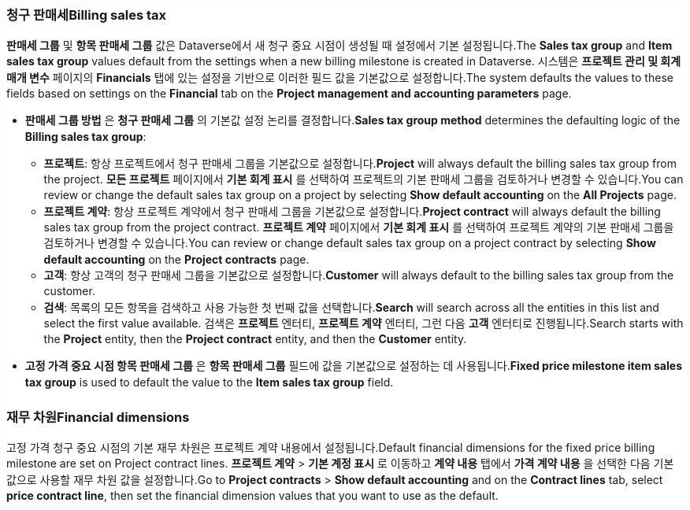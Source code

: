 ### <a name="billing-sales-tax"></a><span data-ttu-id="eaa6a-144">청구 판매세</span><span class="sxs-lookup"><span data-stu-id="eaa6a-144">Billing sales tax</span></span>

<span data-ttu-id="eaa6a-145">**판매세 그룹** 및 **항목 판매세 그룹** 값은 Dataverse에서 새 청구 중요 시점이 생성될 때 설정에서 기본 설정됩니다.</span><span class="sxs-lookup"><span data-stu-id="eaa6a-145">The **Sales tax group** and **Item sales tax group**  values default from the settings when a new billing milestone is created in Dataverse.</span></span> <span data-ttu-id="eaa6a-146">시스템은 **프로젝트 관리 및 회계 매개 변수** 페이지의 **Financials** 탭에 있는 설정을 기반으로 이러한 필드 값을 기본값으로 설정합니다.</span><span class="sxs-lookup"><span data-stu-id="eaa6a-146">The system defaults the values to these fields based on settings on the **Financial** tab on the **Project management and accounting parameters** page.</span></span>

- <span data-ttu-id="eaa6a-147">**판매세 그룹 방법** 은 **청구 판매세 그룹** 의 기본값 설정 논리를 결정합니다.</span><span class="sxs-lookup"><span data-stu-id="eaa6a-147">**Sales tax group method** determines the defaulting logic of the **Billing sales tax group**:</span></span>

    - <span data-ttu-id="eaa6a-148">**프로젝트**: 항상 프로젝트에서 청구 판매세 그룹을 기본값으로 설정합니다.</span><span class="sxs-lookup"><span data-stu-id="eaa6a-148">**Project** will always default the billing sales tax group from the project.</span></span> <span data-ttu-id="eaa6a-149">**모든 프로젝트** 페이지에서 **기본 회계 표시** 를 선택하여 프로젝트의 기본 판매세 그룹을 검토하거나 변경할 수 있습니다.</span><span class="sxs-lookup"><span data-stu-id="eaa6a-149">You can review or change the default sales tax group on a project by selecting **Show default accounting** on the **All Projects** page.</span></span>
    - <span data-ttu-id="eaa6a-150">**프로젝트 계약**: 항상 프로젝트 계약에서 청구 판매세 그룹을 기본값으로 설정합니다.</span><span class="sxs-lookup"><span data-stu-id="eaa6a-150">**Project contract** will always default the billing sales tax group from the project contract.</span></span> <span data-ttu-id="eaa6a-151">**프로젝트 계약** 페이지에서 **기본 회계 표시** 를 선택하여 프로젝트 계약의 기본 판매세 그룹을 검토하거나 변경할 수 있습니다.</span><span class="sxs-lookup"><span data-stu-id="eaa6a-151">You can review or change default sales tax group on a project contract by selecting **Show default accounting** on the **Project contracts** page.</span></span>
    - <span data-ttu-id="eaa6a-152">**고객**: 항상 고객의 청구 판매세 그룹을 기본값으로 설정합니다.</span><span class="sxs-lookup"><span data-stu-id="eaa6a-152">**Customer** will always default to the billing sales tax group from the customer.</span></span>
    - <span data-ttu-id="eaa6a-153">**검색**: 목록의 모든 항목을 검색하고 사용 가능한 첫 번째 값을 선택합니다.</span><span class="sxs-lookup"><span data-stu-id="eaa6a-153">**Search** will search across all the entities in this list and select the first value available.</span></span> <span data-ttu-id="eaa6a-154">검색은 **프로젝트** 엔터티, **프로젝트 계약** 엔터티, 그런 다음 **고객** 엔터티로 진행됩니다.</span><span class="sxs-lookup"><span data-stu-id="eaa6a-154">Search starts with the **Project** entity, then the **Project contract** entity, and then the **Customer** entity.</span></span>

- <span data-ttu-id="eaa6a-155">**고정 가격 중요 시점 항목 판매세 그룹** 은 **항목 판매세 그룹** 필드에 값을 기본값으로 설정하는 데 사용됩니다.</span><span class="sxs-lookup"><span data-stu-id="eaa6a-155">**Fixed price milestone item sales tax group** is used to default the value to the **Item sales tax group** field.</span></span>

### <a name="financial-dimensions"></a><span data-ttu-id="eaa6a-156">재무 차원</span><span class="sxs-lookup"><span data-stu-id="eaa6a-156">Financial dimensions</span></span>

<span data-ttu-id="eaa6a-157">고정 가격 청구 중요 시점의 기본 재무 차원은 프로젝트 계약 내용에서 설정됩니다.</span><span class="sxs-lookup"><span data-stu-id="eaa6a-157">Default financial dimensions for the fixed price billing milestone are set on Project contract lines.</span></span> <span data-ttu-id="eaa6a-158">**프로젝트 계약** > **기본 계정 표시** 로 이동하고 **계약 내용** 탭에서 **가격 계약 내용** 을 선택한 다음 기본값으로 사용할 재무 차원 값을 설정합니다.</span><span class="sxs-lookup"><span data-stu-id="eaa6a-158">Go to **Project contracts** > **Show default accounting** and on the **Contract lines** tab, select **price contract line**, then set the financial dimension values that you want to use as the default.</span></span>
